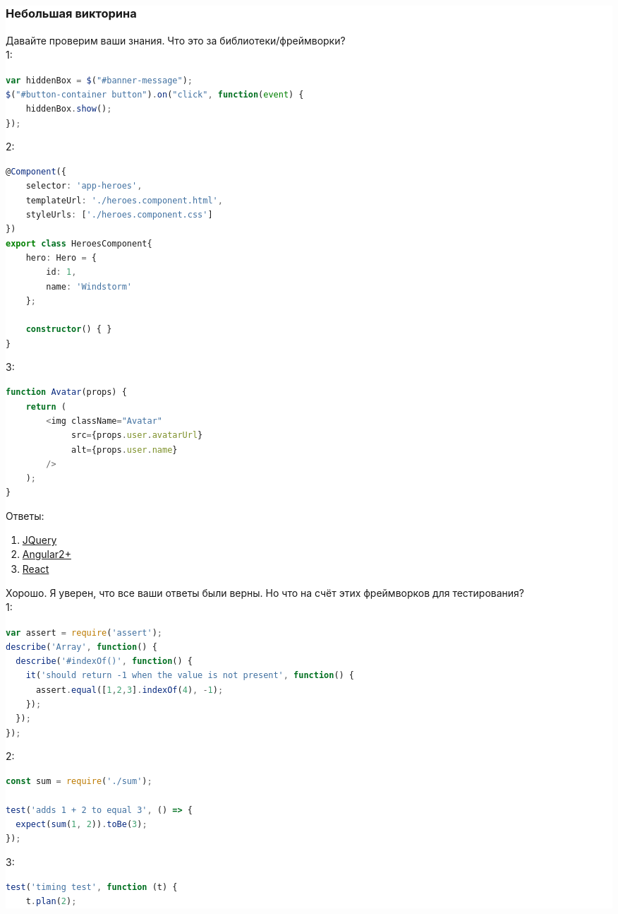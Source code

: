 ### Hебольшая викторина
Давайте проверим ваши знания. Что это за библиотеки/фреймворки?  
1:
```JavaScript
var hiddenBox = $("#banner-message");
$("#button-container button").on("click", function(event) {
    hiddenBox.show();
});
```
2:  
```TypeScript
@Component({
    selector: 'app-heroes',
    templateUrl: './heroes.component.html',
    styleUrls: ['./heroes.component.css']
})
export class HeroesComponent{
    hero: Hero = {
        id: 1,
        name: 'Windstorm'
    };

    constructor() { }
}
```
3:  
```JavaScript
function Avatar(props) {
    return (
        <img className="Avatar"
             src={props.user.avatarUrl}
             alt={props.user.name}
        />
    );
}
```
Ответы:  
1. [JQuery](https://jquery.com/)
2. [Angular2+](https://angular.io/)
3. [React](https://reactjs.org/)

Хорошо. Я уверен, что все ваши ответы были верны. Но что на счёт этих фреймворков для тестирования?  
1:  
```JavaScript
var assert = require('assert');
describe('Array', function() {
  describe('#indexOf()', function() {
    it('should return -1 when the value is not present', function() {
      assert.equal([1,2,3].indexOf(4), -1);
    });
  });
});
```
2:  
```JavaScript
const sum = require('./sum');

test('adds 1 + 2 to equal 3', () => {
  expect(sum(1, 2)).toBe(3);
});
```
3:  
```JavaScript
test('timing test', function (t) {
    t.plan(2);
```
